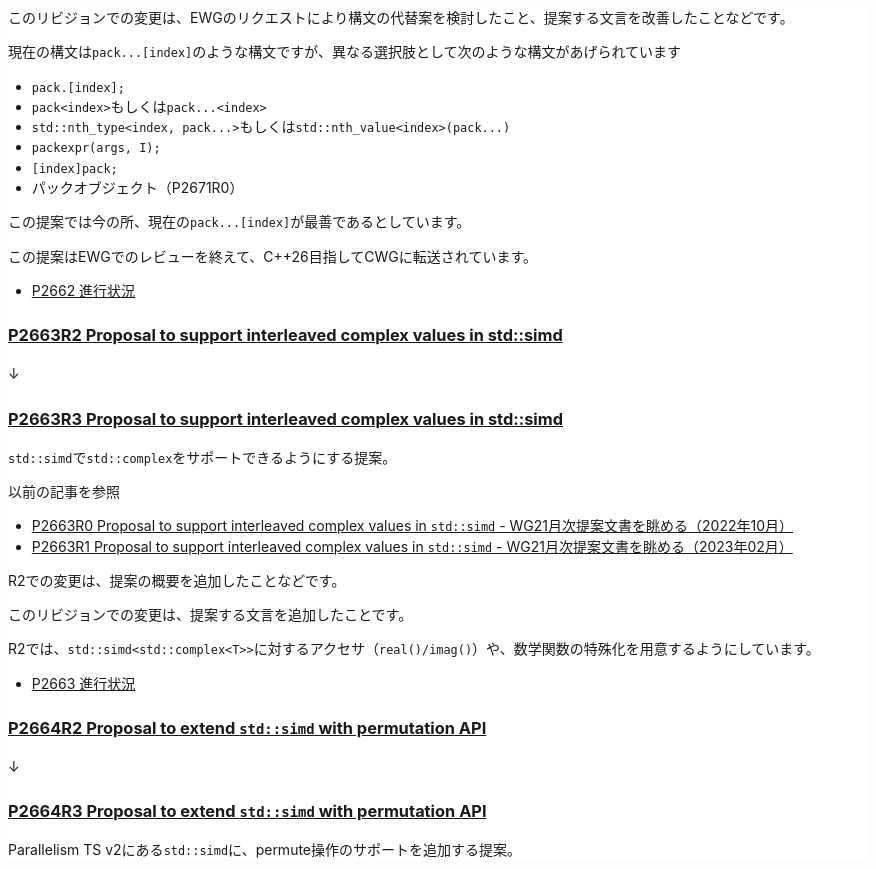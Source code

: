 このリビジョンでの変更は、EWGのリクエストにより構文の代替案を検討したこと、提案する文言を改善したことなどです。

現在の構文は`pack...[index]`のような構文ですが、異なる選択肢として次のような構文があげられています

- `pack.[index];`
- `pack<index>`もしくは`pack...<index>`
- `std::nth_type<index, pack...>`もしくは`std::nth_value<index>(pack...)`
- `packexpr(args, I);`
- `[index]pack;`
- パックオブジェクト（P2671R0）

この提案では今の所、現在の`pack...[index]`が最善であるとしています。

この提案はEWGでのレビューを終えて、C++26目指してCWGに転送されています。

- [P2662 進行状況](https://github.com/cplusplus/papers/issues/1329)

### [P2663R2 Proposal to support interleaved complex values in std::simd](https://www.open-std.org/jtc1/sc22/wg21/docs/papers/2023/p2663r2.html)

↓

### [P2663R3 Proposal to support interleaved complex values in std::simd](https://www.open-std.org/jtc1/sc22/wg21/docs/papers/2023/p2663r3.html)

`std::simd`で`std::complex`をサポートできるようにする提案。

以前の記事を参照

- [P2663R0 Proposal to support interleaved complex values in `std::simd` - WG21月次提案文書を眺める（2022年10月）](https://onihusube.hatenablog.com/entry/2022/11/13/233529#P2663R0-Proposal-to-support-interleaved-complex-values-in-stdsimd)
- [P2663R1 Proposal to support interleaved complex values in `std::simd` - WG21月次提案文書を眺める（2023年02月）](https://onihusube.hatenablog.com/entry/2023/03/19/184146#P2663R1-Proposal-to-support-interleaved-complex-values-in-stdsimd)

R2での変更は、提案の概要を追加したことなどです。

このリビジョンでの変更は、提案する文言を追加したことです。

R2では、`std::simd<std::complex<T>>`に対するアクセサ（`real()/imag()`）や、数学関数の特殊化を用意するようにしています。

- [P2663 進行状況](https://github.com/cplusplus/papers/issues/1330)

### [P2664R2 Proposal to extend `std::simd` with permutation API](https://www.open-std.org/jtc1/sc22/wg21/docs/papers/2023/p2664r2.html)

↓

### [P2664R3 Proposal to extend `std::simd` with permutation API](https://www.open-std.org/jtc1/sc22/wg21/docs/papers/2023/p2664r3.html)

Parallelism TS v2にある`std::simd`に、permute操作のサポートを追加する提案。
